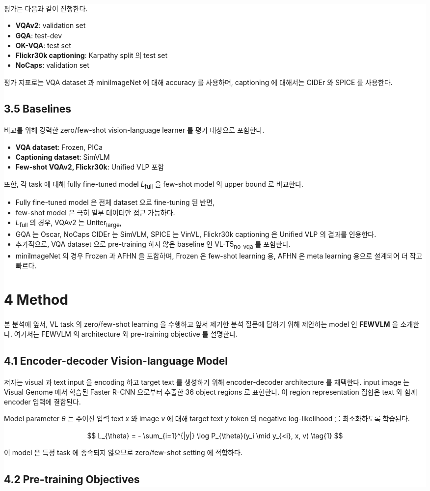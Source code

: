 평가는 다음과 같이 진행한다.

* **VQAv2**: validation set
* **GQA**: test-dev
* **OK-VQA**: test set
* **Flickr30k captioning**: Karpathy split 의 test set
* **NoCaps**: validation set

평가 지표로는 VQA dataset 과 miniImageNet 에 대해 accuracy 를 사용하며, captioning 에 대해서는 CIDEr 와 SPICE 를 사용한다.

## 3.5 Baselines

비교를 위해 강력한 zero/few-shot vision-language learner 를 평가 대상으로 포함한다.

* **VQA dataset**: Frozen, PICa
* **Captioning dataset**: SimVLM
* **Few-shot VQAv2, Flickr30k**: Unified VLP 포함

또한, 각 task 에 대해 fully fine-tuned model $L_{\text{full}}$ 을 few-shot model 의 upper bound 로 비교한다. 

* Fully fine-tuned model 은 전체 dataset 으로 fine-tuning 된 반면, 
* few-shot model 은 극히 일부 데이터만 접근 가능하다. 
* $L_{\text{full}}$ 의 경우, VQAv2 는 Uniter$_\text{large}$, 
* GQA 는 Oscar, NoCaps CIDEr 는 SimVLM, SPICE 는 VinVL, Flickr30k captioning 은 Unified VLP 의 결과를 인용한다.
* 추가적으로, VQA dataset 으로 pre-training 하지 않은 baseline 인 VL-T5$_\text{no-vqa}$ 를 포함한다. 
* miniImageNet 의 경우 Frozen 과 AFHN 을 포함하며, Frozen 은 few-shot learning 용, AFHN 은 meta learning 용으로 설계되어 더 작고 빠르다.

# 4 Method

본 분석에 앞서, VL task 의 zero/few-shot learning 을 수행하고 앞서 제기한 분석 질문에 답하기 위해 제안하는 model 인 **FEWVLM** 을 소개한다. 여기서는 FEWVLM 의 architecture 와 pre-training objective 를 설명한다.

## 4.1 Encoder-decoder Vision-language Model

저자는 visual 과 text input 을 encoding 하고 target text 를 생성하기 위해 encoder-decoder architecture 를 채택한다. input image 는 Visual Genome 에서 학습된 Faster R-CNN 으로부터 추출한 36 object regions 로 표현한다. 이 region representation 집합은 text 와 함께 encoder 입력에 결합된다.

Model parameter $\theta$ 는 주어진 입력 text $x$ 와 image $v$ 에 대해 target text $y$ token 의 negative log-likelihood 를 최소화하도록 학습된다.

$$
L_{\theta} = - \sum_{i=1}^{|y|} \log P_{\theta}(y_i \mid y_{<i}, x, v) \tag{1}
$$

이 model 은 특정 task 에 종속되지 않으므로 zero/few-shot setting 에 적합하다.

## 4.2 Pre-training Objectives
